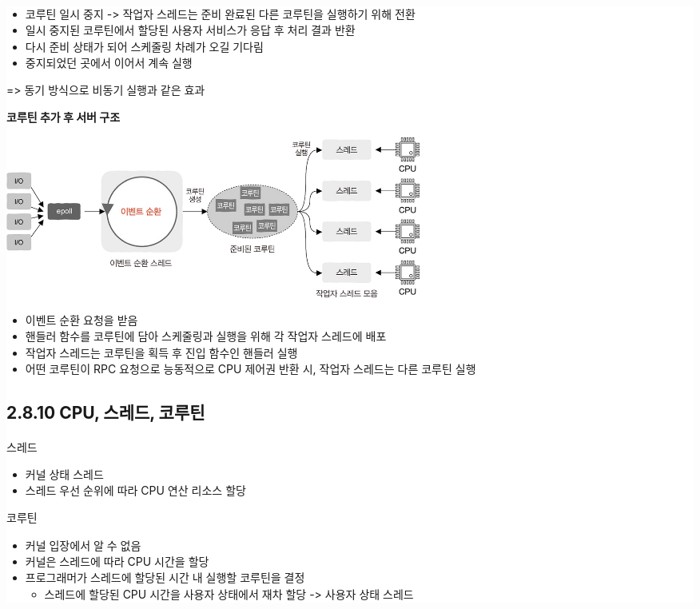   - 코루틴 일시 중지 -> 작업자 스레드는 준비 완료된 다른 코루틴을 실행하기 위해 전환
  - 일시 중지된 코루틴에서 할당된 사용자 서비스가 응답 후 처리 결과 반환
  - 다시 준비 상태가 되어 스케줄링 차례가 오길 기다림
  - 중지되었던 곳에서 이어서 계속 실행

  => 동기 방식으로 비동기 실행과 같은 효과

**코루틴 추가 후 서버 구조**

<img src="../img/Ch2/2-72-코루틴추가후서버의전체구조.jpg" height="200"><br>

- 이벤트 순환 요청을 받음
- 핸들러 함수를 코루틴에 담아 스케줄링과 실행을 위해 각 작업자 스레드에 배포
- 작업자 스레드는 코루틴을 획득 후 진입 함수인 핸들러 실행
- 어떤 코루틴이 RPC 요청으로 능동적으로 CPU 제어권 반환 시, 작업자 스레드는 다른 코루틴 실행


## 2.8.10 CPU, 스레드, 코루틴

스레드
- 커널 상태 스레드
- 스레드 우선 순위에 따라 CPU 연산 리소스 할당

코루틴
- 커널 입장에서 알 수 없음
- 커널은 스레드에 따라 CPU 시간을 할당
- 프로그래머가 스레드에 할당된 시간 내 실행할 코루틴을 결정
  - 스레드에 할당된 CPU 시간을 사용자 상태에서 재차 할당
  -> 사용자 상태 스레드